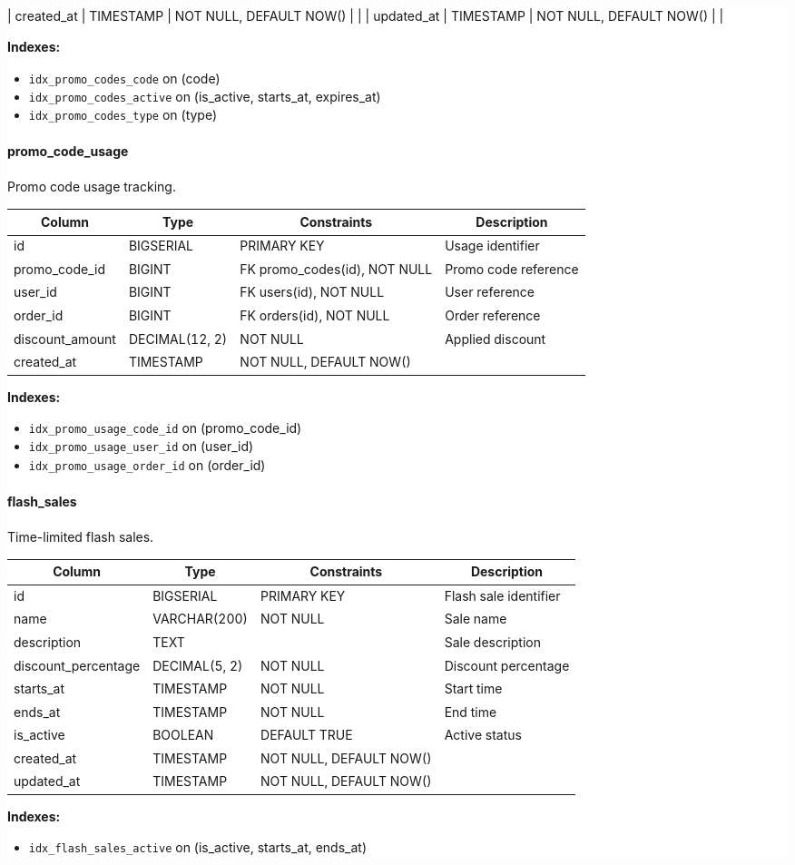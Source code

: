 | created_at | TIMESTAMP | NOT NULL, DEFAULT NOW() | |
| updated_at | TIMESTAMP | NOT NULL, DEFAULT NOW() | |

**Indexes:**
- `idx_promo_codes_code` on (code)
- `idx_promo_codes_active` on (is_active, starts_at, expires_at)
- `idx_promo_codes_type` on (type)

#### promo_code_usage
Promo code usage tracking.

| Column | Type | Constraints | Description |
|--------|------|-------------|-------------|
| id | BIGSERIAL | PRIMARY KEY | Usage identifier |
| promo_code_id | BIGINT | FK promo_codes(id), NOT NULL | Promo code reference |
| user_id | BIGINT | FK users(id), NOT NULL | User reference |
| order_id | BIGINT | FK orders(id), NOT NULL | Order reference |
| discount_amount | DECIMAL(12, 2) | NOT NULL | Applied discount |
| created_at | TIMESTAMP | NOT NULL, DEFAULT NOW() | |

**Indexes:**
- `idx_promo_usage_code_id` on (promo_code_id)
- `idx_promo_usage_user_id` on (user_id)
- `idx_promo_usage_order_id` on (order_id)

#### flash_sales
Time-limited flash sales.

| Column | Type | Constraints | Description |
|--------|------|-------------|-------------|
| id | BIGSERIAL | PRIMARY KEY | Flash sale identifier |
| name | VARCHAR(200) | NOT NULL | Sale name |
| description | TEXT | | Sale description |
| discount_percentage | DECIMAL(5, 2) | NOT NULL | Discount percentage |
| starts_at | TIMESTAMP | NOT NULL | Start time |
| ends_at | TIMESTAMP | NOT NULL | End time |
| is_active | BOOLEAN | DEFAULT TRUE | Active status |
| created_at | TIMESTAMP | NOT NULL, DEFAULT NOW() | |
| updated_at | TIMESTAMP | NOT NULL, DEFAULT NOW() | |

**Indexes:**
- `idx_flash_sales_active` on (is_active, starts_at, ends_at)
